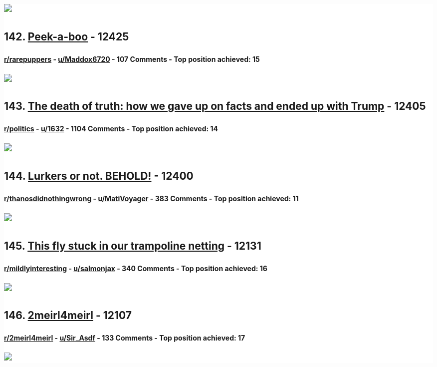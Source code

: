 <a href="https://i.redd.it/82nq926xkz911.jpg"><img src="https://a.thumbs.redditmedia.com/LLJkbK7mNvPFuxoxxLvxAzD5l85gAg_gJiwRGwIQtB8.jpg"></img></a>

## 142. [Peek-a-boo](http://reddit.com/r/rarepuppers/comments/8yrn09/peekaboo/) - 12425
#### [r/rarepuppers](http://reddit.com/r/rarepuppers) - [u/Maddox6720](http://reddit.com/u/Maddox6720) - 107 Comments - Top position achieved: 15

<a href="https://i.imgur.com/EgLXi7S.gifv"><img src="https://b.thumbs.redditmedia.com/djp3G1XSHcZIHh8AaA02mNgBd6YDmxXyPTR04Z92lPY.jpg"></img></a>

## 143. [The death of truth: how we gave up on facts and ended up with Trump](http://reddit.com/r/politics/comments/8yscd5/the_death_of_truth_how_we_gave_up_on_facts_and/) - 12405
#### [r/politics](http://reddit.com/r/politics) - [u/1632](http://reddit.com/u/1632) - 1104 Comments - Top position achieved: 14

<a href="https://www.theguardian.com/books/2018/jul/14/the-death-of-truth-how-we-gave-up-on-facts-and-ended-up-with-trump"><img src="https://a.thumbs.redditmedia.com/uALbRpK_c5OoEBy_yMGwwwab2yFwnK9rKFWX1B0xFe0.jpg"></img></a>

## 144. [Lurkers or not. BEHOLD!](http://reddit.com/r/thanosdidnothingwrong/comments/8ysmbc/lurkers_or_not_behold/) - 12400
#### [r/thanosdidnothingwrong](http://reddit.com/r/thanosdidnothingwrong) - [u/MatiVoyager](http://reddit.com/u/MatiVoyager) - 383 Comments - Top position achieved: 11

<a href="https://v.redd.it/2atrfj6dew911"><img src="https://b.thumbs.redditmedia.com/ZQxQAZXzoDzaSIpRUE3R8MBjwVnET1TWowueRuV92Bw.jpg"></img></a>

## 145. [This fly stuck in our trampoline netting](http://reddit.com/r/mildlyinteresting/comments/8yu6ps/this_fly_stuck_in_our_trampoline_netting/) - 12131
#### [r/mildlyinteresting](http://reddit.com/r/mildlyinteresting) - [u/salmonjax](http://reddit.com/u/salmonjax) - 340 Comments - Top position achieved: 16

<a href="https://i.redd.it/0rdtr3fepx911.jpg"><img src="https://a.thumbs.redditmedia.com/Qy3karCuxAUScENx0lmv-WUMC7CMXo2WhUxtz8PUSl4.jpg"></img></a>

## 146. [2meirl4meirl](http://reddit.com/r/2meirl4meirl/comments/8ywvy7/2meirl4meirl/) - 12107
#### [r/2meirl4meirl](http://reddit.com/r/2meirl4meirl) - [u/Sir_Asdf](http://reddit.com/u/Sir_Asdf) - 133 Comments - Top position achieved: 17

<a href="https://i.redd.it/zx2yu6mrlz911.png"><img src="https://b.thumbs.redditmedia.com/koBENmlDYl7cCo85vnwr4NO54qRFIqN6Ox0sCpxX5pg.jpg"></img></a>
